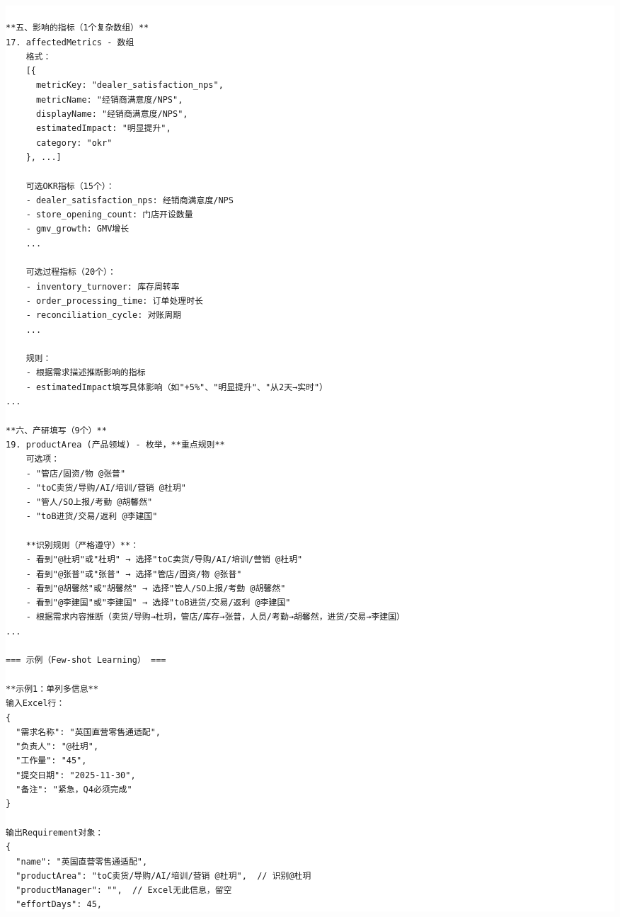 ```

**五、影响的指标（1个复杂数组）**
17. affectedMetrics - 数组
    格式：
    [{
      metricKey: "dealer_satisfaction_nps",
      metricName: "经销商满意度/NPS",
      displayName: "经销商满意度/NPS",
      estimatedImpact: "明显提升",
      category: "okr"
    }, ...]

    可选OKR指标（15个）：
    - dealer_satisfaction_nps: 经销商满意度/NPS
    - store_opening_count: 门店开设数量
    - gmv_growth: GMV增长
    ...

    可选过程指标（20个）：
    - inventory_turnover: 库存周转率
    - order_processing_time: 订单处理时长
    - reconciliation_cycle: 对账周期
    ...

    规则：
    - 根据需求描述推断影响的指标
    - estimatedImpact填写具体影响（如"+5%"、"明显提升"、"从2天→实时"）
...

**六、产研填写（9个）**
19. productArea (产品领域) - 枚举，**重点规则**
    可选项：
    - "管店/固资/物 @张普"
    - "toC卖货/导购/AI/培训/营销 @杜玥"
    - "管人/SO上报/考勤 @胡馨然"
    - "toB进货/交易/返利 @李建国"

    **识别规则（严格遵守）**：
    - 看到"@杜玥"或"杜玥" → 选择"toC卖货/导购/AI/培训/营销 @杜玥"
    - 看到"@张普"或"张普" → 选择"管店/固资/物 @张普"
    - 看到"@胡馨然"或"胡馨然" → 选择"管人/SO上报/考勤 @胡馨然"
    - 看到"@李建国"或"李建国" → 选择"toB进货/交易/返利 @李建国"
    - 根据需求内容推断（卖货/导购→杜玥，管店/库存→张普，人员/考勤→胡馨然，进货/交易→李建国）
...

=== 示例（Few-shot Learning） ===

**示例1：单列多信息**
输入Excel行：
{
  "需求名称": "英国直营零售通适配",
  "负责人": "@杜玥",
  "工作量": "45",
  "提交日期": "2025-11-30",
  "备注": "紧急，Q4必须完成"
}

输出Requirement对象：
{
  "name": "英国直营零售通适配",
  "productArea": "toC卖货/导购/AI/培训/营销 @杜玥",  // 识别@杜玥
  "productManager": "",  // Excel无此信息，留空
  "effortDays": 45,
```